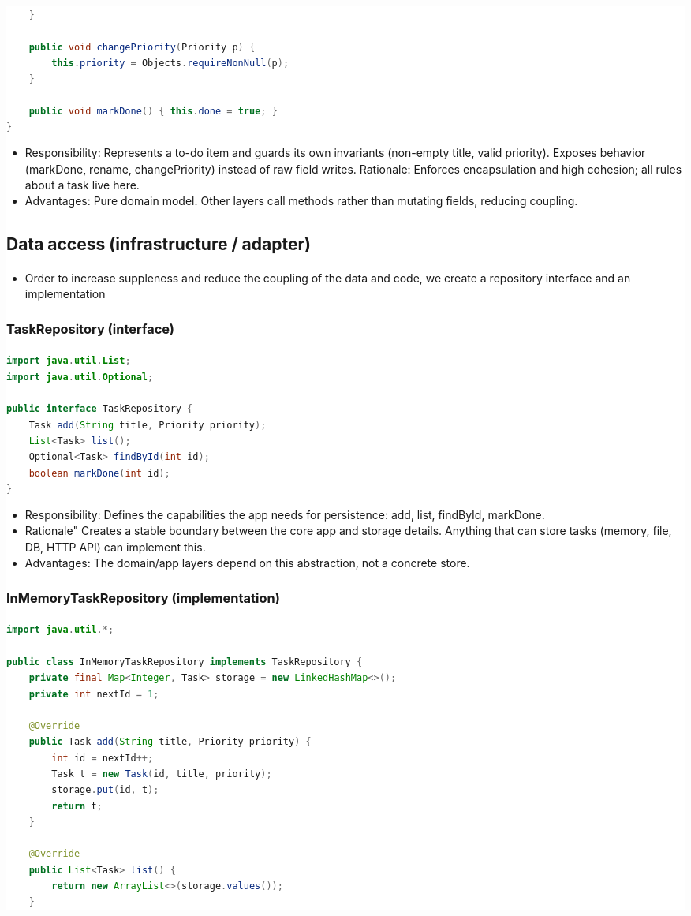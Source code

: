 ```java
    }

    public void changePriority(Priority p) {
        this.priority = Objects.requireNonNull(p);
    }

    public void markDone() { this.done = true; }
}

```

- Responsibility: Represents a to-do item and guards its own invariants (non-empty title, valid priority). Exposes behavior (markDone, rename, changePriority) instead of raw field writes.
  Rationale: Enforces encapsulation and high cohesion; all rules about a task live here.
- Advantages: Pure domain model. Other layers call methods rather than mutating fields, reducing coupling.

## Data access (infrastructure / adapter)

- Order to increase suppleness and reduce the coupling of the data and code, we create a repository interface and an implementation

### TaskRepository (interface)

```java
import java.util.List;
import java.util.Optional;

public interface TaskRepository {
    Task add(String title, Priority priority);
    List<Task> list();
    Optional<Task> findById(int id);
    boolean markDone(int id);
}

```
- Responsibility: Defines the capabilities the app needs for persistence: add, list, findById, markDone.
- Rationale" Creates a stable boundary between the core app and storage details. Anything that can store tasks (memory, file, DB, HTTP API) can implement this.
- Advantages: The domain/app layers depend on this abstraction, not a concrete store.

### InMemoryTaskRepository (implementation)

```java
import java.util.*;

public class InMemoryTaskRepository implements TaskRepository {
    private final Map<Integer, Task> storage = new LinkedHashMap<>();
    private int nextId = 1;

    @Override
    public Task add(String title, Priority priority) {
        int id = nextId++;
        Task t = new Task(id, title, priority);
        storage.put(id, t);
        return t;
    }

    @Override
    public List<Task> list() {
        return new ArrayList<>(storage.values());
    }

```